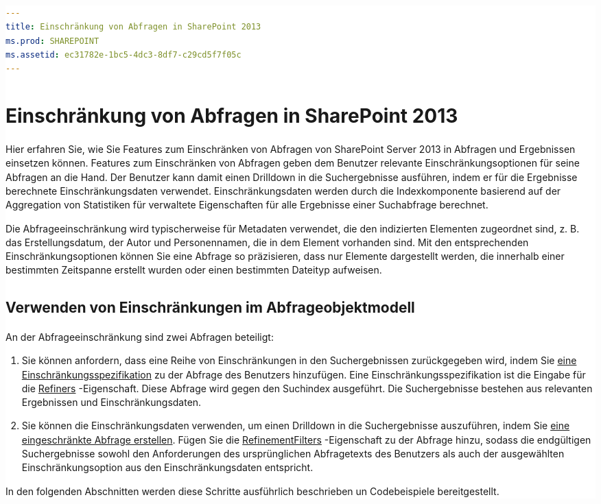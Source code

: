 ```yaml
---
title: Einschränkung von Abfragen in SharePoint 2013
ms.prod: SHAREPOINT
ms.assetid: ec31782e-1bc5-4dc3-8df7-c29cd5f7f05c
---
```




# Einschränkung von Abfragen in SharePoint 2013
Hier erfahren Sie, wie Sie Features zum Einschränken von Abfragen von SharePoint Server 2013 in Abfragen und Ergebnissen einsetzen können.
Features zum Einschränken von Abfragen geben dem Benutzer relevante Einschränkungsoptionen für seine Abfragen an die Hand. Der Benutzer kann damit einen Drilldown in die Suchergebnisse ausführen, indem er für die Ergebnisse berechnete Einschränkungsdaten verwendet. Einschränkungsdaten werden durch die Indexkomponente basierend auf der Aggregation von Statistiken für verwaltete Eigenschaften für alle Ergebnisse einer Suchabfrage berechnet.
  
    
    

Die Abfrageeinschränkung wird typischerweise für Metadaten verwendet, die den indizierten Elementen zugeordnet sind, z. B. das Erstellungsdatum, der Autor und Personennamen, die in dem Element vorhanden sind. Mit den entsprechenden Einschränkungsoptionen können Sie eine Abfrage so präzisieren, dass nur Elemente dargestellt werden, die innerhalb einer bestimmten Zeitspanne erstellt wurden oder einen bestimmten Dateityp aufweisen.
## Verwenden von Einschränkungen im Abfrageobjektmodell
<a name="SP15_Using_refiners"> </a>

An der Abfrageeinschränkung sind zwei Abfragen beteiligt:
  
    
    

1. Sie können anfordern, dass eine Reihe von Einschränkungen in den Suchergebnissen zurückgegeben wird, indem Sie  [eine Einschränkungsspezifikation](#SP15_Adding_refiners) zu der Abfrage des Benutzers hinzufügen. Eine Einschränkungsspezifikation ist die Eingabe für die [Refiners](https://msdn.microsoft.com/library/Microsoft.Office.Server.Search.Query.KeywordQuery.Refiners.aspx) -Eigenschaft. Diese Abfrage wird gegen den Suchindex ausgeführt. Die Suchergebnisse bestehen aus relevanten Ergebnissen und Einschränkungsdaten.
    
  
2. Sie können die Einschränkungsdaten verwenden, um einen Drilldown in die Suchergebnisse auszuführen, indem Sie  [eine eingeschränkte Abfrage erstellen](#SP15_Creating_refined_query). Fügen Sie die  [RefinementFilters](https://msdn.microsoft.com/library/Microsoft.Office.Server.Search.Query.KeywordQuery.RefinementFilters.aspx) -Eigenschaft zu der Abfrage hinzu, sodass die endgültigen Suchergebnisse sowohl den Anforderungen des ursprünglichen Abfragetexts des Benutzers als auch der ausgewählten Einschränkungsoption aus den Einschränkungsdaten entspricht.
    
  
In den folgenden Abschnitten werden diese Schritte ausführlich beschrieben un Codebeispiele bereitgestellt.
  
    
    

